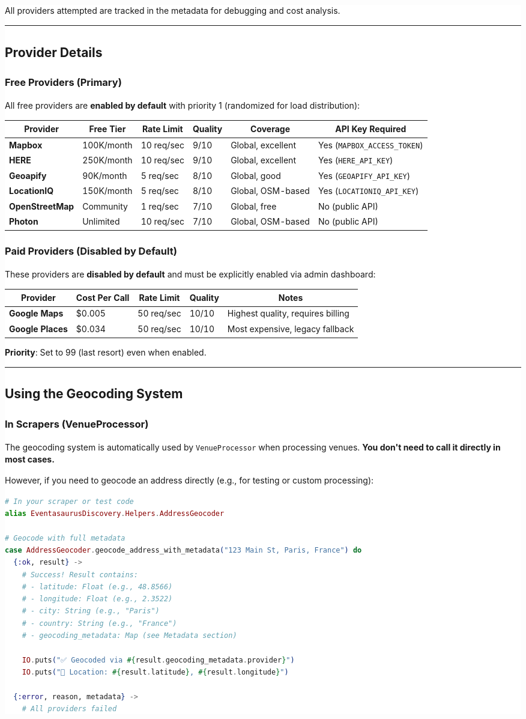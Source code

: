 All providers attempted are tracked in the metadata for debugging and cost analysis.

---

## Provider Details

### Free Providers (Primary)

All free providers are **enabled by default** with priority 1 (randomized for load distribution):

| Provider | Free Tier | Rate Limit | Quality | Coverage | API Key Required |
|----------|-----------|------------|---------|----------|-----------------|
| **Mapbox** | 100K/month | 10 req/sec | 9/10 | Global, excellent | Yes (`MAPBOX_ACCESS_TOKEN`) |
| **HERE** | 250K/month | 10 req/sec | 9/10 | Global, excellent | Yes (`HERE_API_KEY`) |
| **Geoapify** | 90K/month | 5 req/sec | 8/10 | Global, good | Yes (`GEOAPIFY_API_KEY`) |
| **LocationIQ** | 150K/month | 5 req/sec | 8/10 | Global, OSM-based | Yes (`LOCATIONIQ_API_KEY`) |
| **OpenStreetMap** | Community | 1 req/sec | 7/10 | Global, free | No (public API) |
| **Photon** | Unlimited | 10 req/sec | 7/10 | Global, OSM-based | No (public API) |

### Paid Providers (Disabled by Default)

These providers are **disabled by default** and must be explicitly enabled via admin dashboard:

| Provider | Cost Per Call | Rate Limit | Quality | Notes |
|----------|--------------|------------|---------|-------|
| **Google Maps** | $0.005 | 50 req/sec | 10/10 | Highest quality, requires billing |
| **Google Places** | $0.034 | 50 req/sec | 10/10 | Most expensive, legacy fallback |

**Priority**: Set to 99 (last resort) even when enabled.

---

## Using the Geocoding System

### In Scrapers (VenueProcessor)

The geocoding system is automatically used by `VenueProcessor` when processing venues. **You don't need to call it directly in most cases.**

However, if you need to geocode an address directly (e.g., for testing or custom processing):

```elixir
# In your scraper or test code
alias EventasaurusDiscovery.Helpers.AddressGeocoder

# Geocode with full metadata
case AddressGeocoder.geocode_address_with_metadata("123 Main St, Paris, France") do
  {:ok, result} ->
    # Success! Result contains:
    # - latitude: Float (e.g., 48.8566)
    # - longitude: Float (e.g., 2.3522)
    # - city: String (e.g., "Paris")
    # - country: String (e.g., "France")
    # - geocoding_metadata: Map (see Metadata section)

    IO.puts("✅ Geocoded via #{result.geocoding_metadata.provider}")
    IO.puts("📍 Location: #{result.latitude}, #{result.longitude}")

  {:error, reason, metadata} ->
    # All providers failed
```